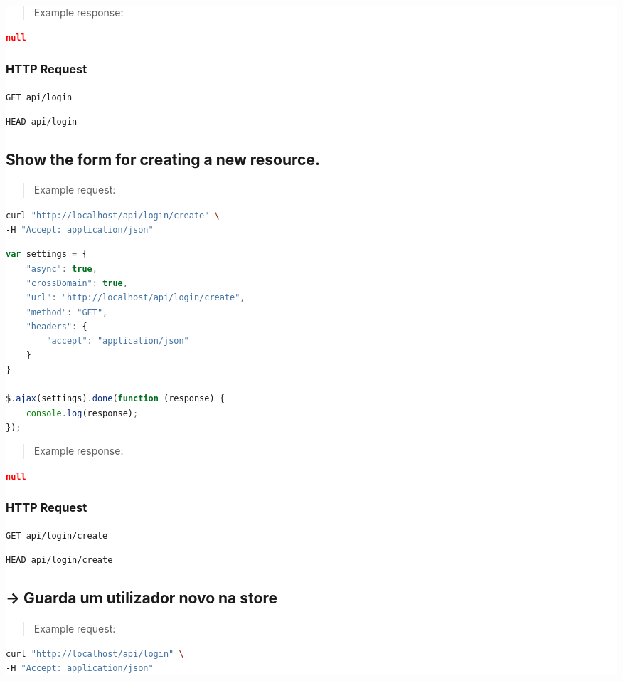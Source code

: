 > Example response:

```json
null
```

### HTTP Request
`GET api/login`

`HEAD api/login`




## Show the form for creating a new resource.

> Example request:

```bash
curl "http://localhost/api/login/create" \
-H "Accept: application/json"
```

```javascript
var settings = {
    "async": true,
    "crossDomain": true,
    "url": "http://localhost/api/login/create",
    "method": "GET",
    "headers": {
        "accept": "application/json"
    }
}

$.ajax(settings).done(function (response) {
    console.log(response);
});
```

> Example response:

```json
null
```

### HTTP Request
`GET api/login/create`

`HEAD api/login/create`




## -&gt; Guarda um utilizador novo na store

> Example request:

```bash
curl "http://localhost/api/login" \
-H "Accept: application/json"
```
